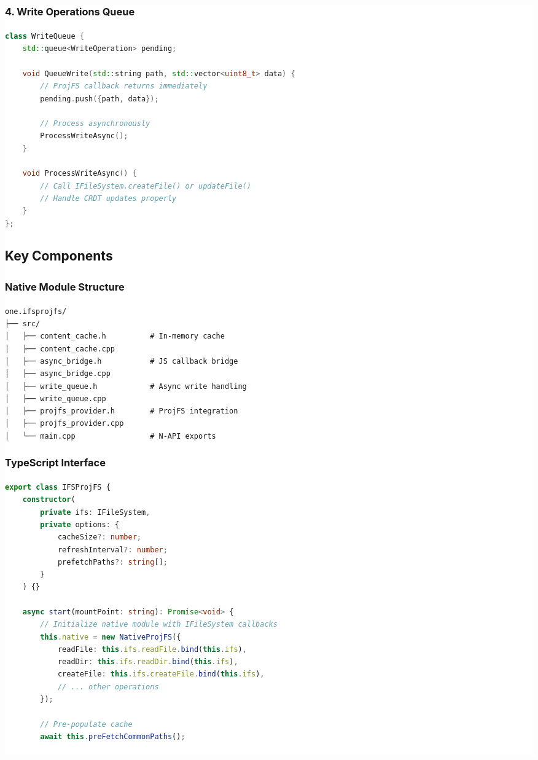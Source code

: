 ### 4. Write Operations Queue

```cpp
class WriteQueue {
    std::queue<WriteOperation> pending;
    
    void QueueWrite(std::string path, std::vector<uint8_t> data) {
        // ProjFS callback returns immediately
        pending.push({path, data});
        
        // Process asynchronously
        ProcessWriteAsync();
    }
    
    void ProcessWriteAsync() {
        // Call IFileSystem.createFile() or updateFile()
        // Handle CRDT updates properly
    }
};
```

## Key Components

### Native Module Structure

```
one.ifsprojfs/
├── src/
│   ├── content_cache.h          # In-memory cache
│   ├── content_cache.cpp        
│   ├── async_bridge.h           # JS callback bridge
│   ├── async_bridge.cpp
│   ├── write_queue.h            # Async write handling
│   ├── write_queue.cpp
│   ├── projfs_provider.h        # ProjFS integration
│   ├── projfs_provider.cpp
│   └── main.cpp                 # N-API exports
```

### TypeScript Interface

```typescript
export class IFSProjFS {
    constructor(
        private ifs: IFileSystem,
        private options: {
            cacheSize?: number;
            refreshInterval?: number;
            prefetchPaths?: string[];
        }
    ) {}
    
    async start(mountPoint: string): Promise<void> {
        // Initialize native module with IFileSystem callbacks
        this.native = new NativeProjFS({
            readFile: this.ifs.readFile.bind(this.ifs),
            readDir: this.ifs.readDir.bind(this.ifs),
            createFile: this.ifs.createFile.bind(this.ifs),
            // ... other operations
        });
        
        // Pre-populate cache
        await this.preFetchCommonPaths();
        
```
